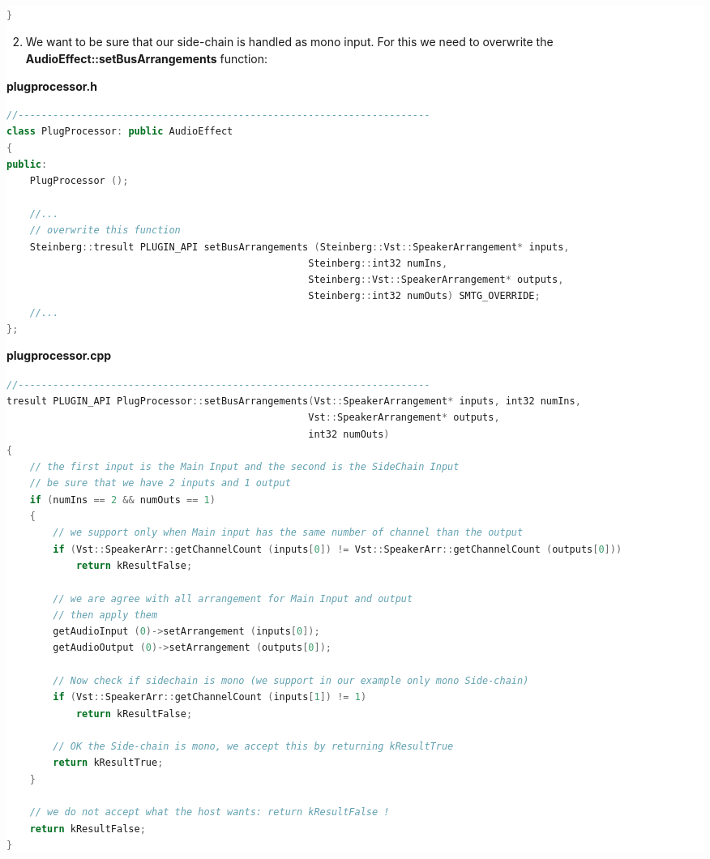 ``` c++
}
```

2. We want to be sure that our side-chain is handled as mono input. For this we need to overwrite the **AudioEffect::setBusArrangements** function:

**plugprocessor.h**

``` c++
//-----------------------------------------------------------------------
class PlugProcessor: public AudioEffect
{
public:
    PlugProcessor ();
    
    //...
    // overwrite this function
    Steinberg::tresult PLUGIN_API setBusArrangements (Steinberg::Vst::SpeakerArrangement* inputs,
                                                    Steinberg::int32 numIns,
                                                    Steinberg::Vst::SpeakerArrangement* outputs,
                                                    Steinberg::int32 numOuts) SMTG_OVERRIDE;
    //...
};
```

**plugprocessor.cpp**

``` c++
//-----------------------------------------------------------------------
tresult PLUGIN_API PlugProcessor::setBusArrangements(Vst::SpeakerArrangement* inputs, int32 numIns,
                                                    Vst::SpeakerArrangement* outputs,
                                                    int32 numOuts)
{
    // the first input is the Main Input and the second is the SideChain Input
    // be sure that we have 2 inputs and 1 output
    if (numIns == 2 && numOuts == 1)
    {
        // we support only when Main input has the same number of channel than the output
        if (Vst::SpeakerArr::getChannelCount (inputs[0]) != Vst::SpeakerArr::getChannelCount (outputs[0]))
            return kResultFalse;

        // we are agree with all arrangement for Main Input and output
        // then apply them
        getAudioInput (0)->setArrangement (inputs[0]);
        getAudioOutput (0)->setArrangement (outputs[0]);

        // Now check if sidechain is mono (we support in our example only mono Side-chain)
        if (Vst::SpeakerArr::getChannelCount (inputs[1]) != 1)
            return kResultFalse;

        // OK the Side-chain is mono, we accept this by returning kResultTrue
        return kResultTrue;
    }

    // we do not accept what the host wants: return kResultFalse !
    return kResultFalse;
}
```
